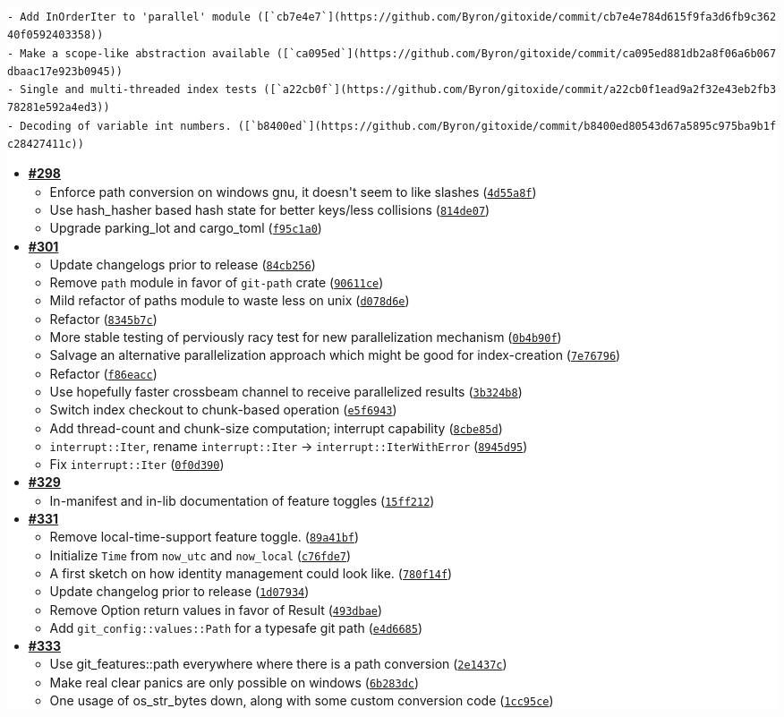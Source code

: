     - Add InOrderIter to 'parallel' module ([`cb7e4e7`](https://github.com/Byron/gitoxide/commit/cb7e4e784d615f9fa3d6fb9c36240f0592403358))
    - Make a scope-like abstraction available ([`ca095ed`](https://github.com/Byron/gitoxide/commit/ca095ed881db2a8f06a6b067dbaac17e923b0945))
    - Single and multi-threaded index tests ([`a22cb0f`](https://github.com/Byron/gitoxide/commit/a22cb0f1ead9a2f32e43eb2fb378281e592a4ed3))
    - Decoding of variable int numbers. ([`b8400ed`](https://github.com/Byron/gitoxide/commit/b8400ed80543d67a5895c975ba9b1fc28427411c))
 * **[#298](https://github.com/Byron/gitoxide/issues/298)**
    - Enforce path conversion on windows gnu, it doesn't seem to like slashes ([`4d55a8f`](https://github.com/Byron/gitoxide/commit/4d55a8f99f2a0b7c0c4ed70a615b7e58b5bee04b))
    - Use hash_hasher based hash state for better keys/less collisions ([`814de07`](https://github.com/Byron/gitoxide/commit/814de079f4226f42efa49ad334a348bce67184e4))
    - Upgrade parking_lot and cargo_toml ([`f95c1a0`](https://github.com/Byron/gitoxide/commit/f95c1a0d9c19bcc6feb9b8739a09d86f9970a0e0))
 * **[#301](https://github.com/Byron/gitoxide/issues/301)**
    - Update changelogs prior to release ([`84cb256`](https://github.com/Byron/gitoxide/commit/84cb25614a5fcddff297c1713eba4efbb6ff1596))
    - Remove `path` module in favor of `git-path` crate ([`90611ce`](https://github.com/Byron/gitoxide/commit/90611ce1527618bcc738440bfc1ccc7a45319974))
    - Mild refactor of paths module to waste less on unix ([`d078d6e`](https://github.com/Byron/gitoxide/commit/d078d6ee76a80d1dfaf71608c12d8a402bd670d4))
    - Refactor ([`8345b7c`](https://github.com/Byron/gitoxide/commit/8345b7caa0cc1cd8489e41822eea89da4c539e6d))
    - More stable testing of perviously racy test for new parallelization mechanism ([`0b4b90f`](https://github.com/Byron/gitoxide/commit/0b4b90fa498d9e07a55b72af2f799da4cd2da81f))
    - Salvage an alternative parallelization approach which might be good for index-creation ([`7e76796`](https://github.com/Byron/gitoxide/commit/7e76796d5c2956961bd998286bec05fca1ba8fc4))
    - Refactor ([`f86eacc`](https://github.com/Byron/gitoxide/commit/f86eacc5cfaf6d88ead4f8dbd65989d32674c213))
    - Use hopefully faster crossbeam channel to receive parallelized results ([`3b324b8`](https://github.com/Byron/gitoxide/commit/3b324b868d9d172038797f911eeebfcba8107865))
    - Switch index checkout to chunk-based operation ([`e5f6943`](https://github.com/Byron/gitoxide/commit/e5f69433e4a6cc7866b666e0baccfa32efb92a7f))
    - Add thread-count and chunk-size computation; interrupt capability ([`8cbe85d`](https://github.com/Byron/gitoxide/commit/8cbe85d135898826a91939726465a9e295c1e24b))
    - `interrupt::Iter`, rename `interrupt::Iter` -> `interrupt::IterWithError` ([`8945d95`](https://github.com/Byron/gitoxide/commit/8945d95f7fa88562d37ff67ac6e38bead73dd2df))
    - Fix `interrupt::Iter` ([`0f0d390`](https://github.com/Byron/gitoxide/commit/0f0d390c475044a75e5db4dcd831d755e74aa3e9))
 * **[#329](https://github.com/Byron/gitoxide/issues/329)**
    - In-manifest and in-lib documentation of feature toggles ([`15ff212`](https://github.com/Byron/gitoxide/commit/15ff212b17087de93f259e366f4e4b821cfbc28e))
 * **[#331](https://github.com/Byron/gitoxide/issues/331)**
    - Remove local-time-support feature toggle. ([`89a41bf`](https://github.com/Byron/gitoxide/commit/89a41bf2b37db29b9983b4e5492cfd67ed490b23))
    - Initialize `Time` from `now_utc` and `now_local` ([`c76fde7`](https://github.com/Byron/gitoxide/commit/c76fde7de278b49ded13b655d5345e4eb8c1b134))
    - A first sketch on how identity management could look like. ([`780f14f`](https://github.com/Byron/gitoxide/commit/780f14f5c270802e51cf039639c2fbdb5ac5a85e))
    - Update changelog prior to release ([`1d07934`](https://github.com/Byron/gitoxide/commit/1d079346e789b0acc9a4bdf7577b21c1c37b6106))
    - Remove Option return values in favor of Result ([`493dbae`](https://github.com/Byron/gitoxide/commit/493dbae434e8e4a939e90d03ec3f500744c0725a))
    - Add `git_config::values::Path` for a typesafe git path ([`e4d6685`](https://github.com/Byron/gitoxide/commit/e4d6685064ad2b433f8acd3a74b320bf0169a994))
 * **[#333](https://github.com/Byron/gitoxide/issues/333)**
    - Use git_features::path everywhere where there is a path conversion ([`2e1437c`](https://github.com/Byron/gitoxide/commit/2e1437cb0b5dc77f2317881767f71eaf9b009ebf))
    - Make real clear panics are only possible on windows ([`6b283dc`](https://github.com/Byron/gitoxide/commit/6b283dc7b9339fd65ea35f56eb29f121f571caf7))
    - One usage of os_str_bytes down, along with some custom conversion code ([`1cc95ce`](https://github.com/Byron/gitoxide/commit/1cc95cefbd132a4277ec52c2147f7c81fea92d48))